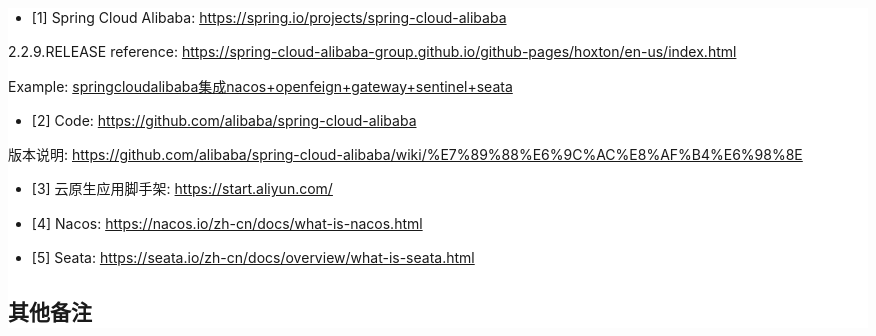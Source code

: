 

- [1] Spring Cloud Alibaba: https://spring.io/projects/spring-cloud-alibaba 
  
2.2.9.RELEASE reference: https://spring-cloud-alibaba-group.github.io/github-pages/hoxton/en-us/index.html

Example: [springcloudalibaba集成nacos+openfeign+gateway+sentinel+seata](https://dbhx.vip/article/86/0)

- [2] Code: https://github.com/alibaba/spring-cloud-alibaba

版本说明: https://github.com/alibaba/spring-cloud-alibaba/wiki/%E7%89%88%E6%9C%AC%E8%AF%B4%E6%98%8E

- [3] 云原生应用脚手架: https://start.aliyun.com/

- [4] Nacos: https://nacos.io/zh-cn/docs/what-is-nacos.html
- [5] Seata: https://seata.io/zh-cn/docs/overview/what-is-seata.html

## 其他备注
